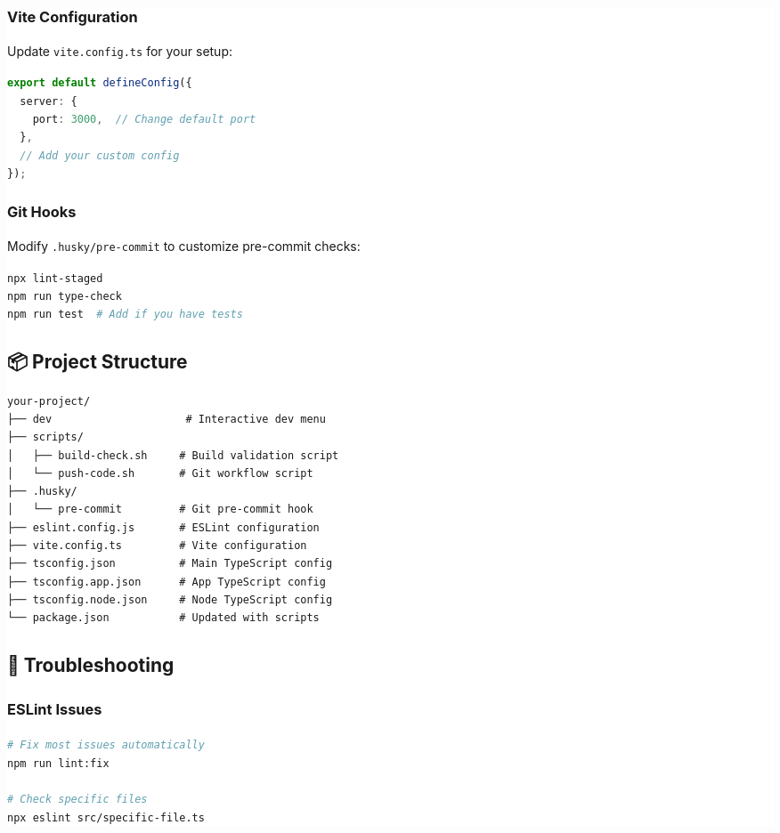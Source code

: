 ### Vite Configuration

Update `vite.config.ts` for your setup:

```typescript
export default defineConfig({
  server: {
    port: 3000,  // Change default port
  },
  // Add your custom config
});
```

### Git Hooks

Modify `.husky/pre-commit` to customize pre-commit checks:

```bash
npx lint-staged
npm run type-check
npm run test  # Add if you have tests
```

## 📦 Project Structure

```
your-project/
├── dev                     # Interactive dev menu
├── scripts/
│   ├── build-check.sh     # Build validation script
│   └── push-code.sh       # Git workflow script
├── .husky/
│   └── pre-commit         # Git pre-commit hook
├── eslint.config.js       # ESLint configuration
├── vite.config.ts         # Vite configuration
├── tsconfig.json          # Main TypeScript config
├── tsconfig.app.json      # App TypeScript config
├── tsconfig.node.json     # Node TypeScript config
└── package.json           # Updated with scripts
```

## 🚨 Troubleshooting

### ESLint Issues

```bash
# Fix most issues automatically
npm run lint:fix

# Check specific files
npx eslint src/specific-file.ts
```
